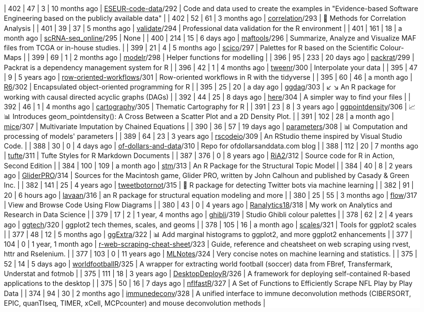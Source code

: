 | 402 | 47 | 3 | 10 months ago | [ESEUR-code-data](https://github.com/Derek-Jones/ESEUR-code-data)/292 | Code and data used to create the examples in "Evidence-based Software Engineering based on the publicly available data" |
| 402 | 52 | 61 | 3 months ago | [correlation](https://github.com/easystats/correlation)/293 | :link: Methods for Correlation Analysis |
| 401 | 39 | 37 | 5 months ago | [validate](https://github.com/data-cleaning/validate)/294 | Professional data validation for the R environment |
| 401 | 161 | 18 | a month ago | [scRNA-seq_online](https://github.com/hbctraining/scRNA-seq_online)/295 | None |
| 400 | 214 | 15 | 6 days ago | [maftools](https://github.com/PoisonAlien/maftools)/296 | Summarize, Analyze and Visualize MAF files from TCGA or in-house studies. |
| 399 | 21 | 4 | 5 months ago | [scico](https://github.com/thomasp85/scico)/297 | Palettes for R based on the Scientific Colour-Maps |
| 399 | 69 | 1 | 2 months ago | [modelr](https://github.com/tidyverse/modelr)/298 | Helper functions for modelling |
| 396 | 95 | 233 | 20 days ago | [packrat](https://github.com/rstudio/packrat)/299 | Packrat is a dependency management system for R |
| 396 | 42 | 1 | 4 months ago | [tweenr](https://github.com/thomasp85/tweenr)/300 | Interpolate your data |
| 395 | 47 | 9 | 5 years ago | [row-oriented-workflows](https://github.com/jennybc/row-oriented-workflows)/301 | Row-oriented workflows in R with the tidyverse |
| 395 | 60 | 46 | a month ago | [R6](https://github.com/r-lib/R6)/302 | Encapsulated object-oriented programming for R |
| 395 | 25 | 20 | a day ago | [ggdag](https://github.com/r-causal/ggdag)/303 | :arrow_lower_left: :arrow_lower_right: An R package for working with causal directed acyclic graphs (DAGs) |
| 392 | 44 | 25 | 8 days ago | [here](https://github.com/r-lib/here)/304 | A simpler way to find your files |
| 392 | 46 | 1 | 4 months ago | [cartography](https://github.com/riatelab/cartography)/305 | Thematic Cartography for R |
| 391 | 23 | 8 | 3 years ago | [ggpointdensity](https://github.com/LKremer/ggpointdensity)/306 | :chart_with_upwards_trend: :bar_chart: Introduces geom_pointdensity(): A Cross Between a Scatter Plot and a 2D Density Plot. |
| 391 | 102 | 28 | a month ago | [mice](https://github.com/amices/mice)/307 | Multivariate Imputation by Chained Equations |
| 390 | 36 | 57 | 19 days ago | [parameters](https://github.com/easystats/parameters)/308 | :bar_chart: Computation and processing of models' parameters |
| 389 | 64 | 23 | 3 years ago | [rscodeio](https://github.com/anthonynorth/rscodeio)/309 | An RStudio theme inspired by Visual Studio Code. |
| 388 | 30 | 0 | 4 days ago | [of-dollars-and-data](https://github.com/nmaggiulli/of-dollars-and-data)/310 | Repo for ofdollarsanddata.com blog |
| 388 | 112 | 20 | 7 months ago | [tufte](https://github.com/rstudio/tufte)/311 | Tufte Styles for R Markdown Documents |
| 387 | 376 | 0 | 8 years ago | [RiA2](https://github.com/kabacoff/RiA2)/312 | Source code for R in Action, Second Edition |
| 384 | 100 | 109 | a month ago | [stm](https://github.com/bstewart/stm)/313 | An R Package for the Structural Topic Model |
| 384 | 40 | 8 | 2 years ago | [GliderPRO](https://github.com/softdorothy/GliderPRO)/314 | Sources for the Macintosh game, Glider PRO, written by John Calhoun and published by Casady & Green Inc. |
| 382 | 141 | 25 | 4 years ago | [tweetbotornot](https://github.com/mkearney/tweetbotornot)/315 | 🤖 R package for detecting Twitter bots via machine learning  |
| 382 | 91 | 20 | 6 hours ago | [lavaan](https://github.com/yrosseel/lavaan)/316 | an R package for structural equation modeling and more |
| 380 | 25 | 55 | 3 months ago | [flow](https://github.com/moodymudskipper/flow)/317 | View and Browse Code Using Flow Diagrams |
| 380 | 43 | 0 | 4 years ago | [Ranalytics18](https://github.com/dupadhyaya/Ranalytics18)/318 | My work on Analytics and Research in Data Science |
| 379 | 17 | 2 | 1 year, 4 months ago | [ghibli](https://github.com/ewenme/ghibli)/319 | Studio Ghibli colour palettes |
| 378 | 62 | 2 | 4 years ago | [ggtech](https://github.com/ricardo-bion/ggtech)/320 | ggplot2 tech themes, scales, and geoms |
| 378 | 105 | 16 | a month ago | [scales](https://github.com/r-lib/scales)/321 | Tools for ggplot2 scales |
| 377 | 48 | 12 | 5 months ago | [ggExtra](https://github.com/daattali/ggExtra)/322 | 📊 Add marginal histograms to ggplot2, and more ggplot2 enhancements |
| 377 | 104 | 0 | 1 year, 1 month ago | [r-web-scraping-cheat-sheet](https://github.com/yusuzech/r-web-scraping-cheat-sheet)/323 | Guide, reference and cheatsheet on web scraping using rvest, httr and Rselenium. |
| 377 | 103 | 0 | 11 years ago | [MLNotes](https://github.com/johnmyleswhite/MLNotes)/324 | Very concise notes on machine learning and statistics. |
| 375 | 52 | 14 | 5 days ago | [worldfootballR](https://github.com/JaseZiv/worldfootballR)/325 | A wrapper for extracting world football (soccer) data from FBref, Transfermark, Understat and fotmob |
| 375 | 111 | 18 | 3 years ago | [DesktopDeployR](https://github.com/wleepang/DesktopDeployR)/326 | A framework for deploying self-contained R-based applications to the desktop |
| 375 | 50 | 16 | 7 days ago | [nflfastR](https://github.com/nflverse/nflfastR)/327 | A Set of Functions to Efficiently Scrape NFL Play by Play Data |
| 374 | 94 | 30 | 2 months ago | [immunedeconv](https://github.com/omnideconv/immunedeconv)/328 | A unified interface to immune deconvolution methods (CIBERSORT, EPIC, quanTIseq, TIMER, xCell, MCPcounter) and mouse deconvolution methods |